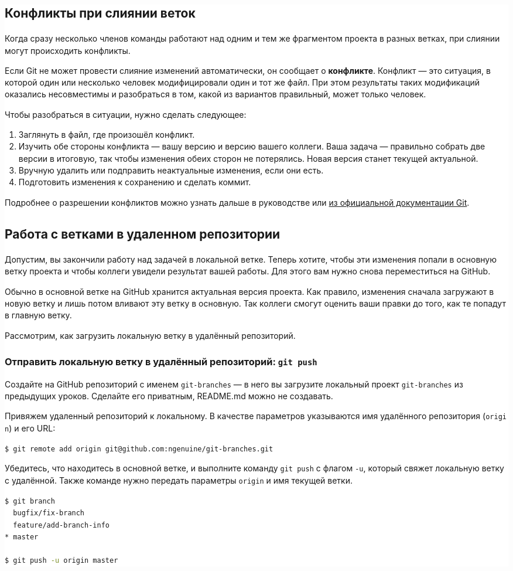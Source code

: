 ## Конфликты при слиянии веток

Когда сразу несколько членов команды работают над одним и тем же фрагментом проекта в разных ветках, при слиянии могут происходить конфликты.

Если Git не может провести слияние изменений автоматически, он сообщает о **конфликте**. Конфликт — это ситуация, в которой один или несколько человек модифицировали один и тот же файл. При этом результаты таких модификаций оказались несовместимы и разобраться в том, какой из вариантов правильный, может только человек.

Чтобы разобраться в ситуации, нужно сделать следующее:
1. Заглянуть в файл, где произошёл конфликт.
2. Изучить обе стороны конфликта — вашу версию и версию вашего коллеги. Ваша задача — правильно собрать две версии в итоговую, так чтобы изменения обеих сторон не потерялись. Новая версия станет текущей актуальной.
3. Вручную удалить или подправить неактуальные изменения, если они есть.
4. Подготовить изменения к сохранению и сделать коммит.

Подробнее о разрешении конфликтов можно узнать дальше в руководстве или [из официальной документации Git](https://git-scm.com/book/ru/v2/%D0%98%D0%BD%D1%81%D1%82%D1%80%D1%83%D0%BC%D0%B5%D0%BD%D1%82%D1%8B-Git-%D0%9F%D1%80%D0%BE%D0%B4%D0%B2%D0%B8%D0%BD%D1%83%D1%82%D0%BE%D0%B5-%D1%81%D0%BB%D0%B8%D1%8F%D0%BD%D0%B8%D0%B5).

## Работа с ветками в удаленном репозитории

Допустим, вы закончили работу над задачей в локальной ветке. Теперь хотите, чтобы эти изменения попали в основную ветку проекта и чтобы коллеги увидели результат вашей работы. Для этого вам нужно снова переместиться на GitHub.

Обычно в основной ветке на GitHub хранится актуальная версия проекта. Как правило, изменения сначала загружают в новую ветку и лишь потом вливают эту ветку в основную. Так коллеги смогут оценить ваши правки до того, как те попадут в главную ветку.

Рассмотрим, как загрузить локальную ветку в удалённый репозиторий.

### Отправить локальную ветку в удалённый репозиторий: `git push`

Создайте на GitHub репозиторий с именем `git-branches` — в него вы загрузите локальный проект `git-branches` из предыдущих уроков. Сделайте его приватным, README.md можно не создавать.

Привяжем удаленный репозиторий к локальному. В качестве параметров указываются имя удалённого репозитория (`origin`) и его URL:
```bash
$ git remote add origin git@github.com:ngenuine/git-branches.git
```

Убедитесь, что находитесь в основной ветке, и выполните команду `git push` с флагом `-u`, который свяжет локальную ветку с удалённой. Также команде нужно передать параметры `origin` и имя текущей ветки.
```bash
$ git branch
  bugfix/fix-branch
  feature/add-branch-info
* master

$ git push -u origin master
```
